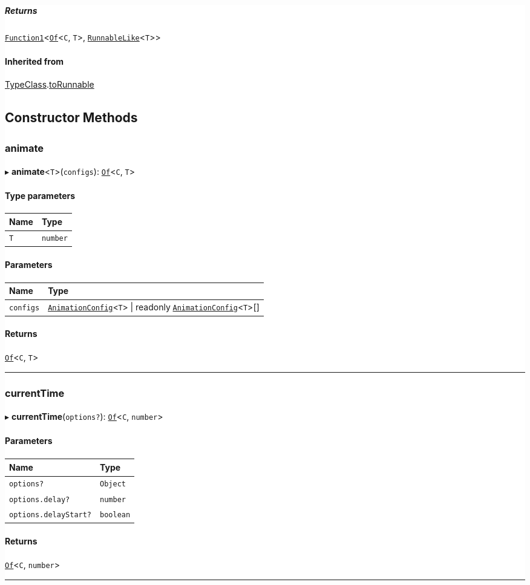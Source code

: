 ##### Returns

[`Function1`](../modules/functions.md#function1)<[`Of`](../modules/containers.Containers.md#of)<`C`, `T`\>, [`RunnableLike`](types.RunnableLike.md)<`T`\>\>

#### Inherited from

[TypeClass](containers.RunnableContainers.TypeClass.md).[toRunnable](containers.RunnableContainers.TypeClass.md#torunnable)

## Constructor Methods

### animate

▸ **animate**<`T`\>(`configs`): [`Of`](../modules/containers.Containers.md#of)<`C`, `T`\>

#### Type parameters

| Name | Type |
| :------ | :------ |
| `T` | `number` |

#### Parameters

| Name | Type |
| :------ | :------ |
| `configs` | [`AnimationConfig`](../modules/containers.RunnableObservableContainers.md#animationconfig)<`T`\> \| readonly [`AnimationConfig`](../modules/containers.RunnableObservableContainers.md#animationconfig)<`T`\>[] |

#### Returns

[`Of`](../modules/containers.Containers.md#of)<`C`, `T`\>

___

### currentTime

▸ **currentTime**(`options?`): [`Of`](../modules/containers.Containers.md#of)<`C`, `number`\>

#### Parameters

| Name | Type |
| :------ | :------ |
| `options?` | `Object` |
| `options.delay?` | `number` |
| `options.delayStart?` | `boolean` |

#### Returns

[`Of`](../modules/containers.Containers.md#of)<`C`, `number`\>

___
